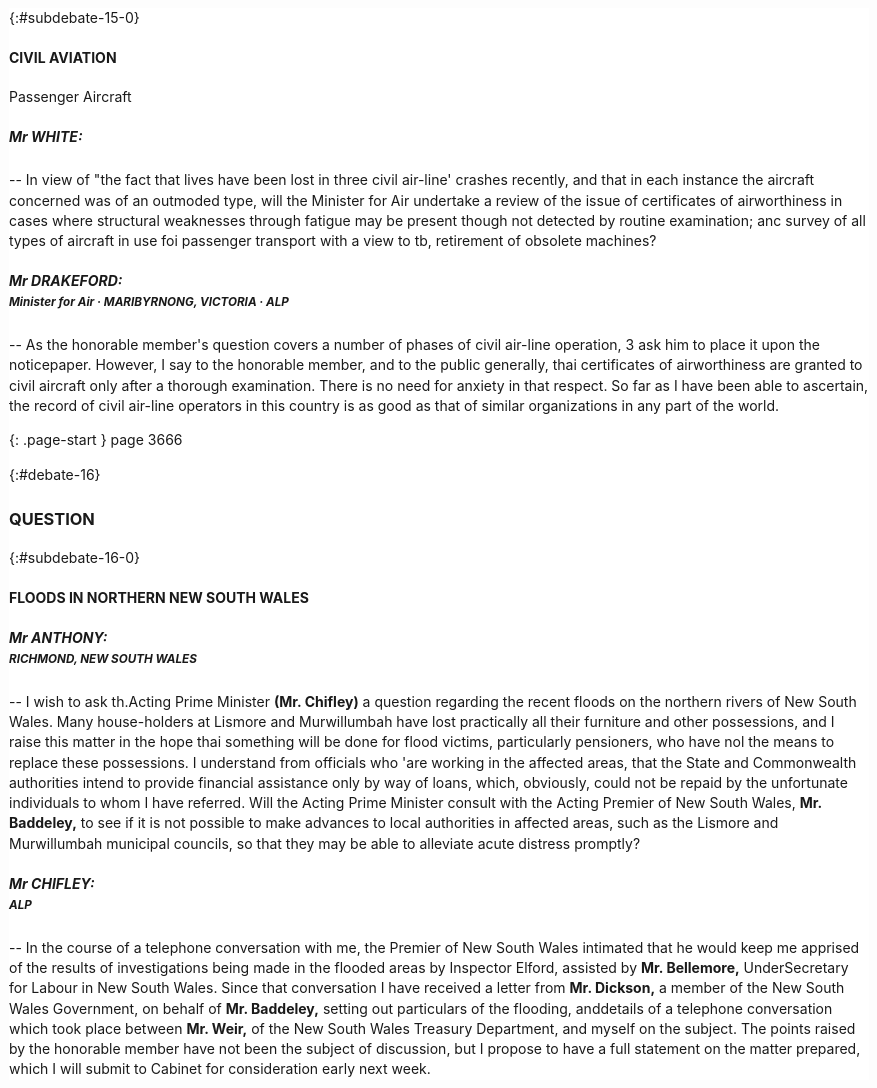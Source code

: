 {:#subdebate-15-0}
#### CIVIL AVIATION

Passenger Aircraft

##### Mr WHITE:

-- In view of "the fact that lives have been lost in three civil air-line' crashes recently, and that in each instance the aircraft concerned was of an outmoded type, will the Minister for Air undertake a review of the issue of certificates of airworthiness in cases where structural weaknesses through fatigue may be present though not detected by routine examination; anc survey of all types of aircraft in use foi passenger transport with a view to tb, retirement of obsolete machines? 

##### Mr DRAKEFORD:<br><small class="text-muted">Minister for Air &middot; MARIBYRNONG, VICTORIA &middot; ALP</small>

-- As the honorable member's question covers a number of phases of civil air-line operation, 3 ask him to place it upon the noticepaper. However, I say to the honorable member, and to the public generally, thai certificates of airworthiness are granted to civil aircraft only after a thorough examination. There is no need for anxiety in that respect. So far as I have been able to ascertain, the record of civil air-line operators in this country is as good as that of similar organizations in any part of the world. 

{: .page-start }
page 3666

{:#debate-16}
### QUESTION

{:#subdebate-16-0}
#### FLOODS IN NORTHERN NEW SOUTH WALES

##### Mr ANTHONY:<br><small class="text-muted">RICHMOND, NEW SOUTH WALES</small>

-- I wish to ask th.Acting Prime Minister  **(Mr. Chifley)**  a question regarding the recent floods on the northern rivers of New South Wales. Many house-holders at Lismore and Murwillumbah have lost practically all their furniture and other possessions, and I raise this matter in the hope thai something will be done for flood victims, particularly pensioners, who have nol the means to replace these possessions. I understand from officials who 'are working in the affected areas, that the State and Commonwealth authorities intend to provide financial assistance only by way of loans, which, obviously, could not be repaid by the unfortunate individuals to whom I have referred. Will the Acting Prime Minister consult with the Acting Premier of New South Wales,  **Mr. Baddeley,**  to see if it is not possible to make advances to local authorities in affected areas, such as the Lismore and Murwillumbah municipal councils, so that they may be able to alleviate acute distress promptly? 

##### Mr CHIFLEY:<br><small class="text-muted">ALP</small>

-- In the course of a telephone conversation with me, the Premier of New South Wales intimated that he would keep me apprised of the results of investigations being made in the flooded areas by Inspector Elford, assisted by  **Mr. Bellemore,**  UnderSecretary for Labour in New South Wales. Since that conversation I have received a letter from  **Mr. Dickson,**  a member of the New South Wales Government, on behalf of  **Mr. Baddeley,**  setting out particulars of the flooding, anddetails of a telephone conversation which took place between  **Mr. Weir,**  of the New South Wales Treasury  Department,  and myself on the subject. The points raised by the honorable member have not been the subject of discussion, but I propose to have a full statement  on  the matter prepared, which I will submit to Cabinet for consideration early next week. 
